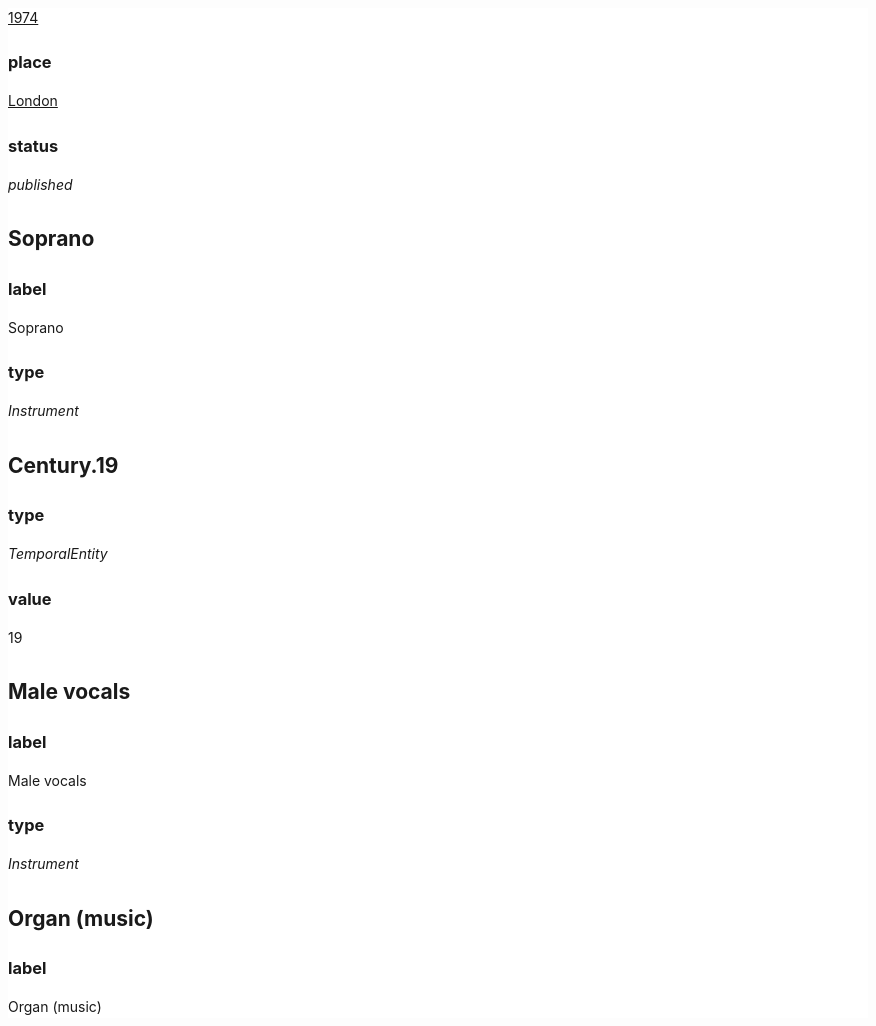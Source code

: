 [1974](#1974)

### place


[London](#London)

### status


*published*

## Soprano

### label


Soprano

### type


*Instrument*

## Century.19

### type


*TemporalEntity*

### value


19

## Male vocals

### label


Male vocals

### type


*Instrument*

## Organ (music)

### label


Organ (music)
